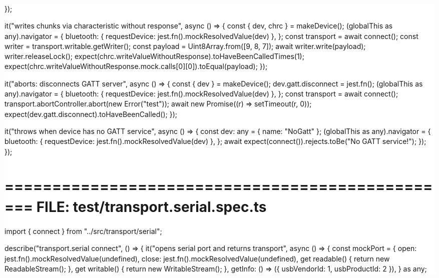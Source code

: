 });

it("writes chunks via characteristic without response", async () => {
const { dev, chrc } = makeDevice();
(globalThis as any).navigator = {
bluetooth: { requestDevice: jest.fn().mockResolvedValue(dev) },
};
const transport = await connect();
const writer = transport.writable.getWriter();
const payload = Uint8Array.from([9, 8, 7]);
await writer.write(payload);
writer.releaseLock();
expect(chrc.writeValueWithoutResponse).toHaveBeenCalledTimes(1);
expect(chrc.writeValueWithoutResponse.mock.calls[0][0]).toEqual(payload);
});

it("aborts: disconnects GATT server", async () => {
const { dev } = makeDevice();
dev.gatt.disconnect = jest.fn();
(globalThis as any).navigator = {
bluetooth: { requestDevice: jest.fn().mockResolvedValue(dev) },
};
const transport = await connect();
transport.abortController.abort(new Error("test"));
await new Promise((r) => setTimeout(r, 0));
expect(dev.gatt.disconnect).toHaveBeenCalled();
});

it("throws when device has no GATT service", async () => {
const dev: any = { name: "NoGatt" };
(globalThis as any).navigator = {
bluetooth: { requestDevice: jest.fn().mockResolvedValue(dev) },
};
await expect(connect()).rejects.toBe("No GATT service!");
});
});

================================================
FILE: test/transport.serial.spec.ts
================================================
import { connect } from "../src/transport/serial";

describe("transport.serial connect", () => {
it("opens serial port and returns transport", async () => {
const mockPort = {
open: jest.fn().mockResolvedValue(undefined),
close: jest.fn().mockResolvedValue(undefined),
get readable() {
return new ReadableStream<Uint8Array>();
},
get writable() {
return new WritableStream<Uint8Array>();
},
getInfo: () => ({ usbVendorId: 1, usbProductId: 2 }),
} as any;
